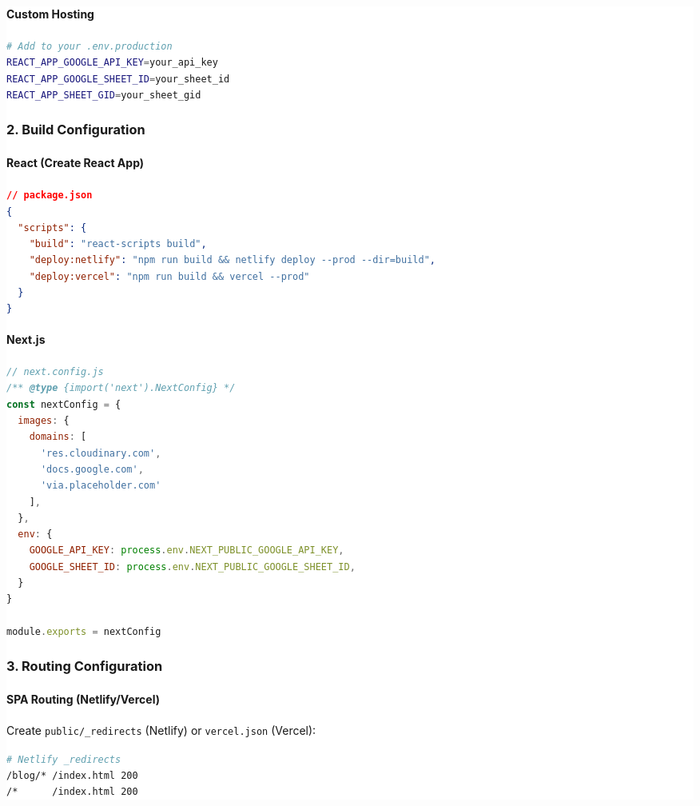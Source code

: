 #### Custom Hosting
```bash
# Add to your .env.production
REACT_APP_GOOGLE_API_KEY=your_api_key
REACT_APP_GOOGLE_SHEET_ID=your_sheet_id
REACT_APP_SHEET_GID=your_sheet_gid
```

### 2. Build Configuration

#### React (Create React App)
```json
// package.json
{
  "scripts": {
    "build": "react-scripts build",
    "deploy:netlify": "npm run build && netlify deploy --prod --dir=build",
    "deploy:vercel": "npm run build && vercel --prod"
  }
}
```

#### Next.js
```javascript
// next.config.js
/** @type {import('next').NextConfig} */
const nextConfig = {
  images: {
    domains: [
      'res.cloudinary.com',
      'docs.google.com',
      'via.placeholder.com'
    ],
  },
  env: {
    GOOGLE_API_KEY: process.env.NEXT_PUBLIC_GOOGLE_API_KEY,
    GOOGLE_SHEET_ID: process.env.NEXT_PUBLIC_GOOGLE_SHEET_ID,
  }
}

module.exports = nextConfig
```

### 3. Routing Configuration

#### SPA Routing (Netlify/Vercel)
Create `public/_redirects` (Netlify) or `vercel.json` (Vercel):

```bash
# Netlify _redirects
/blog/* /index.html 200
/*      /index.html 200
```
